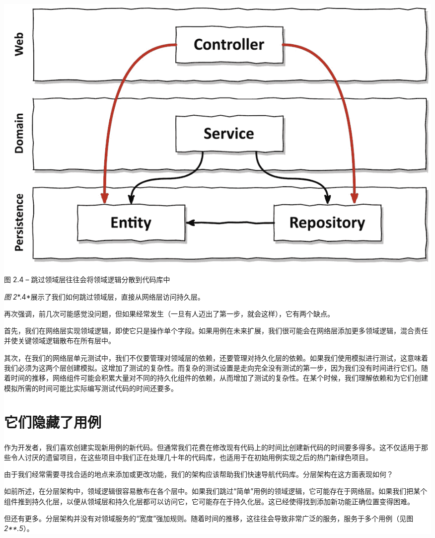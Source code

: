 ![图 2.4 – 跳过领域层往往会将领域逻辑分散到代码库中](img/Figure_02.4_B19916.jpg)

图 2.4 – 跳过领域层往往会将领域逻辑分散到代码库中

*图 2**.4*展示了我们如何跳过领域层，直接从网络层访问持久层。

再次强调，前几次可能感觉没问题，但如果经常发生（一旦有人迈出了第一步，就会这样），它有两个缺点。

首先，我们在网络层实现领域逻辑，即使它只是操作单个字段。如果用例在未来扩展，我们很可能会在网络层添加更多领域逻辑，混合责任并使关键领域逻辑散布在所有层中。

其次，在我们的网络层单元测试中，我们不仅要管理对领域层的依赖，还要管理对持久化层的依赖。如果我们使用模拟进行测试，这意味着我们必须为这两个层创建模拟。这增加了测试的复杂性。而复杂的测试设置是走向完全没有测试的第一步，因为我们没有时间进行它们。随着时间的推移，网络组件可能会积累大量对不同的持久化组件的依赖，从而增加了测试的复杂性。在某个时候，我们理解依赖和为它们创建模拟所需的时间可能比实际编写测试代码的时间还要多。

# 它们隐藏了用例

作为开发者，我们喜欢创建实现新用例的新代码。但通常我们花费在修改现有代码上的时间比创建新代码的时间要多得多。这不仅适用于那些令人讨厌的遗留项目，在这些项目中我们正在处理几十年的代码库，也适用于在初始用例实现之后的热门新绿色项目。

由于我们经常需要寻找合适的地点来添加或更改功能，我们的架构应该帮助我们快速导航代码库。分层架构在这方面表现如何？

如前所述，在分层架构中，领域逻辑很容易散布在各个层中。如果我们跳过“简单”用例的领域逻辑，它可能存在于网络层。如果我们把某个组件推到持久化层，以便从领域层和持久化层都可以访问它，它可能存在于持久化层。这已经使得找到添加新功能正确位置变得困难。

但还有更多。分层架构并没有对领域服务的“宽度”强加规则。随着时间的推移，这往往会导致非常广泛的服务，服务于多个用例（见图*2**.5*）。
